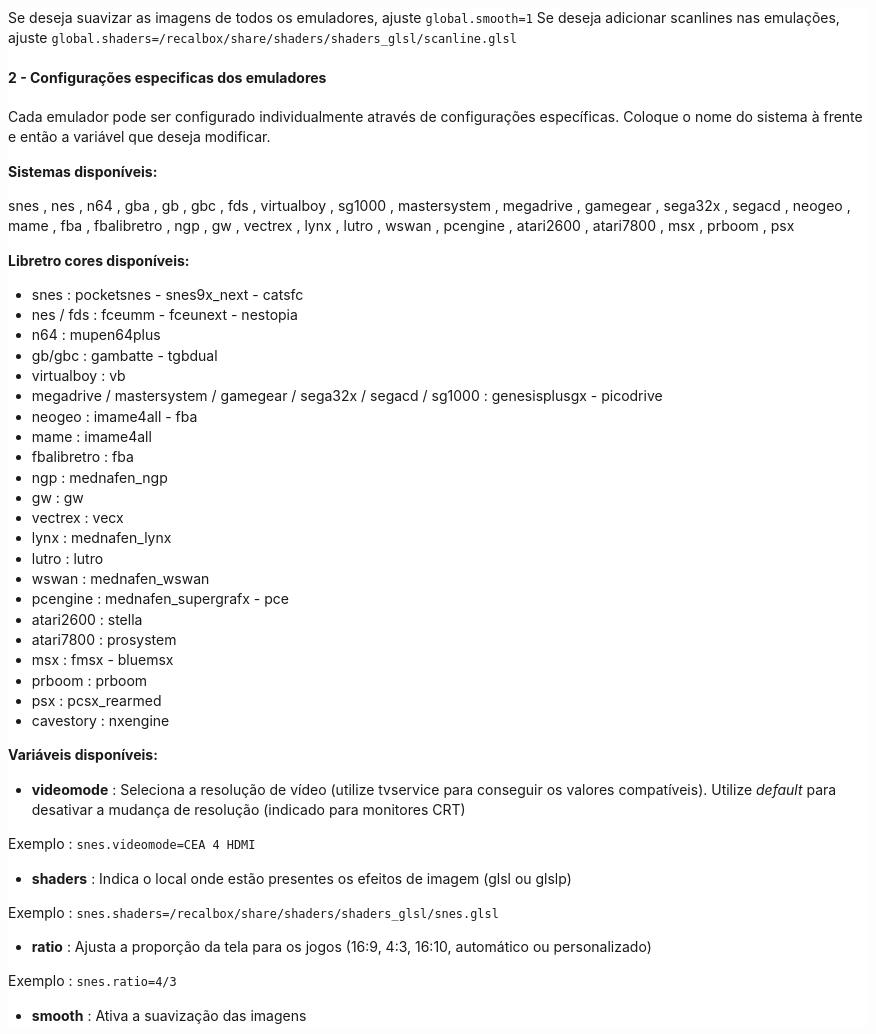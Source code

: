 Se deseja suavizar as imagens de todos os emuladores, ajuste `global.smooth=1`
Se deseja adicionar scanlines nas emulações, ajuste `global.shaders=/recalbox/share/shaders/shaders_glsl/scanline.glsl`

#### 2 - Configurações especificas dos emuladores

Cada emulador pode ser configurado individualmente através de configurações específicas. Coloque o nome do sistema à frente e então a variável que deseja modificar.

**Sistemas disponíveis:**

snes , nes , n64 , gba , gb , gbc , fds , virtualboy , sg1000 , mastersystem , megadrive , gamegear , sega32x , segacd , neogeo , mame , fba , fbalibretro , ngp , gw , vectrex , lynx , lutro , wswan , pcengine , atari2600 , atari7800 , msx , prboom , psx

**Libretro cores disponíveis:**

- snes : pocketsnes - snes9x_next - catsfc
- nes / fds : fceumm - fceunext - nestopia
- n64 : mupen64plus
- gb/gbc : gambatte - tgbdual
- virtualboy : vb
- megadrive / mastersystem / gamegear / sega32x / segacd / sg1000 : genesisplusgx - picodrive
- neogeo : imame4all - fba
- mame : imame4all
- fbalibretro : fba
- ngp : mednafen_ngp
- gw : gw
- vectrex : vecx
- lynx : mednafen_lynx
- lutro : lutro
- wswan : mednafen_wswan
- pcengine : mednafen_supergrafx - pce
- atari2600 : stella
- atari7800 : prosystem
- msx : fmsx - bluemsx
- prboom : prboom
- psx : pcsx_rearmed
- cavestory : nxengine

**Variáveis disponíveis:**

- **videomode** : Seleciona a resolução de vídeo (utilize tvservice para conseguir os valores compatíveis). Utilize _default_ para desativar a mudança de resolução (indicado para monitores CRT)

Exemplo : `snes.videomode=CEA 4 HDMI`

- **shaders** : Indica o local onde estão presentes os efeitos de imagem (glsl ou glslp)

Exemplo : `snes.shaders=/recalbox/share/shaders/shaders_glsl/snes.glsl`

- **ratio** : Ajusta a proporção da tela para os jogos (16:9, 4:3, 16:10, automático ou personalizado)

Exemplo : `snes.ratio=4/3`

- **smooth** : Ativa a suavização das imagens
